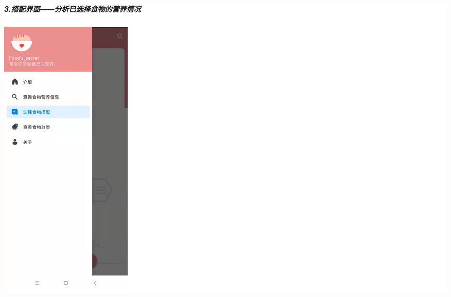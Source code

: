 ##### 3.搭配界面——分析已选择食物的营养情况

<img src="image-20220105200310958.png" alt="image-20220105200310958" style="zoom:50%;" />
